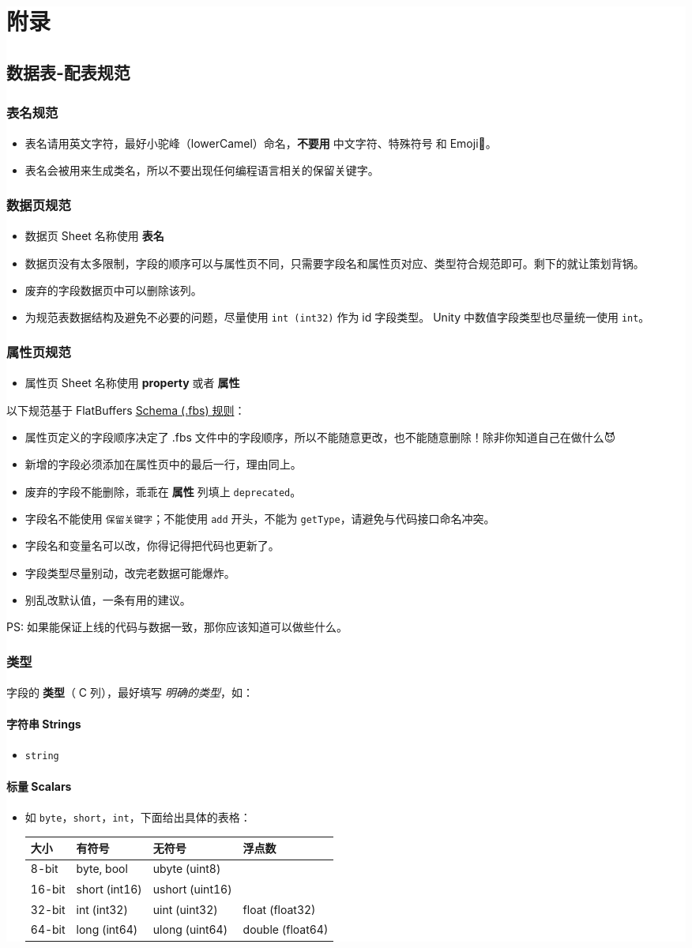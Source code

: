 # 附录

## 数据表-配表规范

### 表名规范

- 表名请用英文字符，最好小驼峰（lowerCamel）命名，**不要用** 中文字符、特殊符号 和 Emoji💩。

- 表名会被用来生成类名，所以不要出现任何编程语言相关的保留关键字。

### 数据页规范

- 数据页 Sheet 名称使用 **表名**

- 数据页没有太多限制，字段的顺序可以与属性页不同，只需要字段名和属性页对应、类型符合规范即可。剩下的就让策划背锅。

- 废弃的字段数据页中可以删除该列。

- 为规范表数据结构及避免不必要的问题，尽量使用 `int (int32)` 作为 id 字段类型。 Unity 中数值字段类型也尽量统一使用 `int`。

### 属性页规范

- 属性页 Sheet 名称使用 **property** 或者 **属性**

以下规范基于 FlatBuffers [Schema (.fbs) 规则](https://flatbuffers.dev/evolution/#rules)：

- 属性页定义的字段顺序决定了 .fbs 文件中的字段顺序，所以不能随意更改，也不能随意删除！除非你知道自己在做什么😈

- 新增的字段必须添加在属性页中的最后一行，理由同上。

- 废弃的字段不能删除，乖乖在 **属性** 列填上 `deprecated`。

- 字段名不能使用 `保留关键字`；不能使用 `add` 开头，不能为 `getType`，请避免与代码接口命名冲突。

- 字段名和变量名可以改，你得记得把代码也更新了。

- 字段类型尽量别动，改完老数据可能爆炸。

- 别乱改默认值，一条有用的建议。

PS: 如果能保证上线的代码与数据一致，那你应该知道可以做些什么。

### 类型

字段的 **类型**（ C 列），最好填写 *明确的类型*，如：

#### 字符串 Strings

- `string`

#### 标量 Scalars

- 如 `byte`，`short`，`int`，下面给出具体的表格：

    大小|有符号|无符号|浮点数
    -|-|-|-
    8-bit|byte, bool|ubyte (uint8)|
    16-bit|short (int16)|ushort (uint16)|
    32-bit|int (int32)|uint (uint32)|float (float32)
    64-bit|long (int64)|ulong (uint64)|double (float64)
